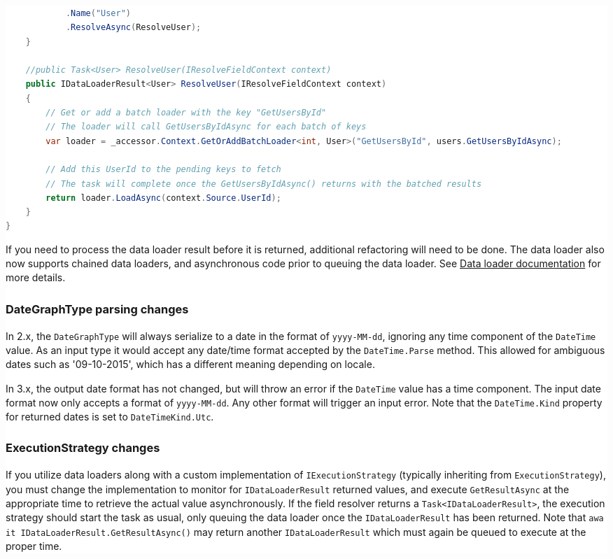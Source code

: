 ```csharp
            .Name("User")
            .ResolveAsync(ResolveUser);
    }

    //public Task<User> ResolveUser(IResolveFieldContext context)
    public IDataLoaderResult<User> ResolveUser(IResolveFieldContext context)
    {
        // Get or add a batch loader with the key "GetUsersById"
        // The loader will call GetUsersByIdAsync for each batch of keys
        var loader = _accessor.Context.GetOrAddBatchLoader<int, User>("GetUsersById", users.GetUsersByIdAsync);

        // Add this UserId to the pending keys to fetch
        // The task will complete once the GetUsersByIdAsync() returns with the batched results
        return loader.LoadAsync(context.Source.UserId);
    }
}
```

If you need to process the data loader result before it is returned, additional refactoring will need to be done.
The data loader also now supports chained data loaders, and asynchronous code prior to queuing the data loader. See
[Data loader documentation](https://graphql-dotnet.github.io/docs/getting-started/dataloader) for more details.

### DateGraphType parsing changes

In 2.x, the `DateGraphType` will always serialize to a date in the format of `yyyy-MM-dd`, ignoring any time
component of the `DateTime` value. As an input type it would accept any date/time format accepted by the
`DateTime.Parse` method. This allowed for ambiguous dates such as '09-10-2015', which has a different meaning
depending on locale.

In 3.x, the output date format has not changed, but will throw an error if the `DateTime` value has a time
component. The input date format now only accepts a format of `yyyy-MM-dd`. Any other format will trigger
an input error. Note that the `DateTime.Kind` property for returned dates is set to `DateTimeKind.Utc`.

### ExecutionStrategy changes

If you utilize data loaders along with a custom implementation of `IExecutionStrategy` (typically inheriting
from `ExecutionStrategy`), you must change the implementation to monitor for `IDataLoaderResult` returned
values, and execute `GetResultAsync` at the appropriate time to retrieve the actual value asynchronously.
If the field resolver returns a `Task<IDataLoaderResult>`, the execution strategy should start the task as
usual, only queuing the data loader once the `IDataLoaderResult` has been returned. Note that
`await IDataLoaderResult.GetResultAsync()` may return another `IDataLoaderResult` which must again
be queued to execute at the proper time.
